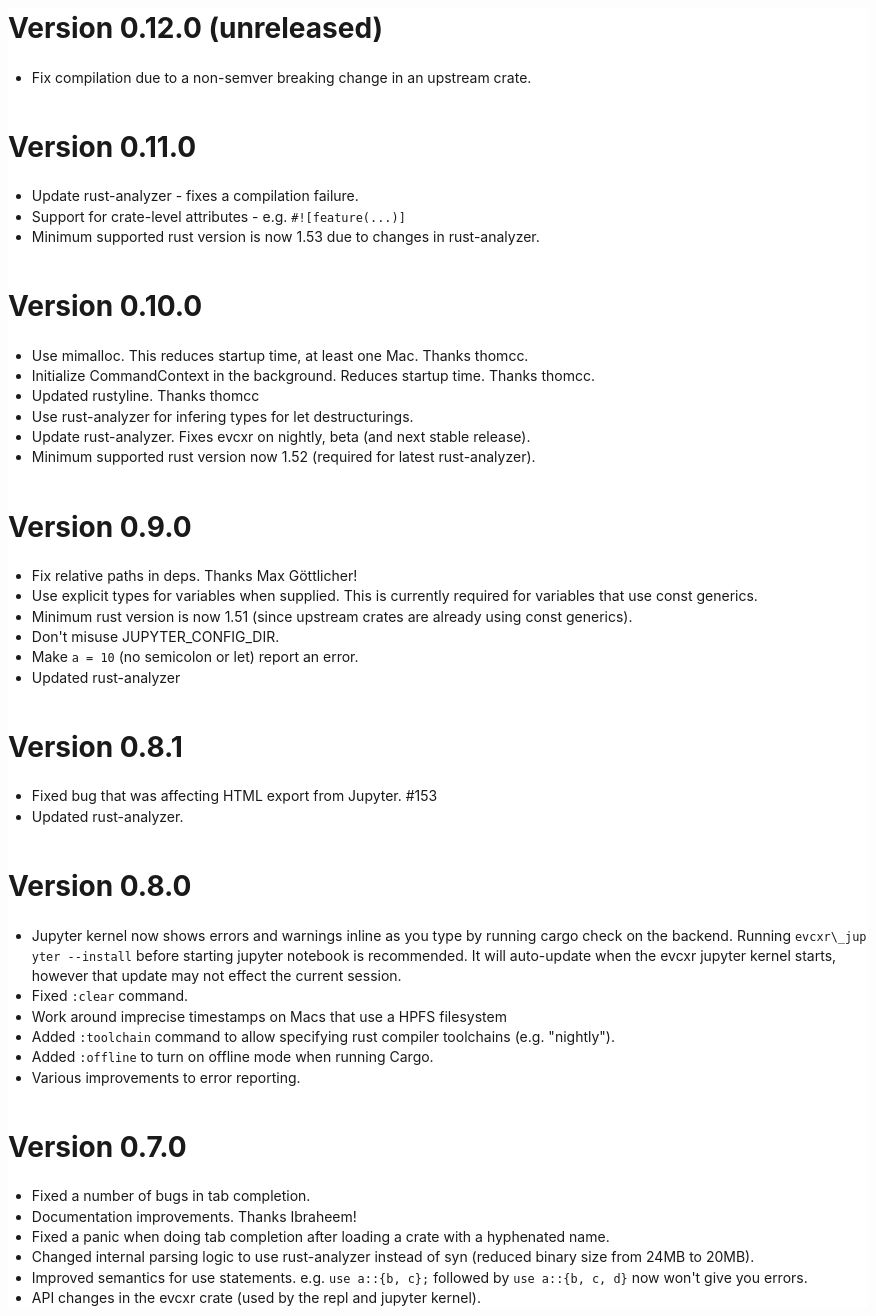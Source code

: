 # Version 0.12.0 (unreleased)
* Fix compilation due to a non-semver breaking change in an upstream crate.

# Version 0.11.0
* Update rust-analyzer - fixes a compilation failure.
* Support for crate-level attributes - e.g. `#![feature(...)]`
* Minimum supported rust version is now 1.53 due to changes in rust-analyzer.

# Version 0.10.0
* Use mimalloc. This reduces startup time, at least one Mac. Thanks thomcc.
* Initialize CommandContext in the background. Reduces startup time. Thanks thomcc.
* Updated rustyline. Thanks thomcc
* Use rust-analyzer for infering types for let destructurings.
* Update rust-analyzer. Fixes evcxr on nightly, beta (and next stable release).
* Minimum supported rust version now 1.52 (required for latest rust-analyzer).

# Version 0.9.0
* Fix relative paths in deps. Thanks Max Göttlicher!
* Use explicit types for variables when supplied. This is currently required for variables that use
  const generics.
* Minimum rust version is now 1.51 (since upstream crates are already using const generics).
* Don't misuse JUPYTER_CONFIG_DIR.
* Make `a = 10` (no semicolon or let) report an error.
* Updated rust-analyzer

# Version 0.8.1
* Fixed bug that was affecting HTML export from Jupyter. #153
* Updated rust-analyzer.

# Version 0.8.0
* Jupyter kernel now shows errors and warnings inline as you type by running cargo check on the
  backend. Running `evcxr\_jupyter --install` before starting jupyter notebook is recommended. It
  will auto-update when the evcxr jupyter kernel starts, however that update may not effect the
  current session.
* Fixed `:clear` command.
* Work around imprecise timestamps on Macs that use a HPFS filesystem
* Added `:toolchain` command to allow specifying rust compiler toolchains (e.g. "nightly").
* Added `:offline` to turn on offline mode when running Cargo.
* Various improvements to error reporting.

# Version 0.7.0
* Fixed a number of bugs in tab completion.
* Documentation improvements. Thanks Ibraheem!
* Fixed a panic when doing tab completion after loading a crate with a
  hyphenated name.
* Changed internal parsing logic to use rust-analyzer instead of syn (reduced
  binary size from 24MB to 20MB).
* Improved semantics for use statements. e.g. `use a::{b, c};` followed by `use
  a::{b, c, d}` now won't give you errors.
* API changes in the evcxr crate (used by the repl and jupyter kernel).
